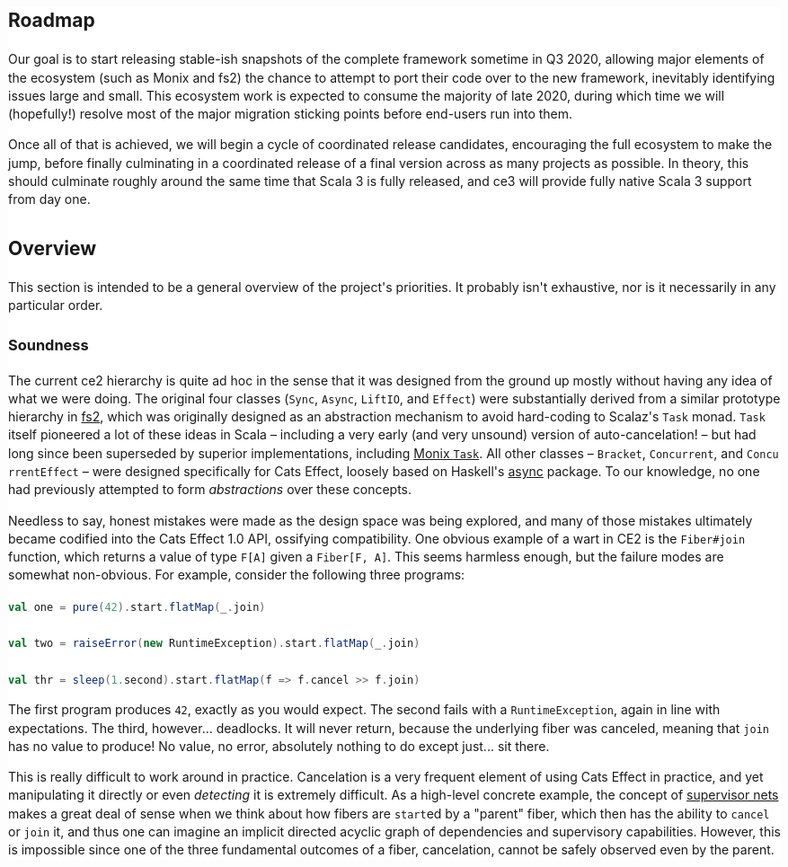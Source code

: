 ## Roadmap

Our goal is to start releasing stable-ish snapshots of the complete framework sometime in Q3 2020, allowing major elements of the ecosystem (such as Monix and fs2) the chance to attempt to port their code over to the new framework, inevitably identifying issues large and small. This ecosystem work is expected to consume the majority of late 2020, during which time we will (hopefully!) resolve most of the major migration sticking points before end-users run into them.

Once all of that is achieved, we will begin a cycle of coordinated release candidates, encouraging the full ecosystem to make the jump, before finally culminating in a coordinated release of a final version across as many projects as possible. In theory, this should culminate roughly around the same time that Scala 3 is fully released, and ce3 will provide fully native Scala 3 support from day one.

## Overview

This section is intended to be a general overview of the project's priorities. It probably isn't exhaustive, nor is it necessarily in any particular order.

### Soundness

The current ce2 hierarchy is quite ad hoc in the sense that it was designed from the ground up mostly without having any idea of what we were doing. The original four classes (`Sync`, `Async`, `LiftIO`, and `Effect`) were substantially derived from a similar prototype hierarchy in [fs2](https://fs2.io), which was originally designed as an abstraction mechanism to avoid hard-coding to Scalaz's `Task` monad. `Task` itself pioneered a lot of these ideas in Scala – including a very early (and very unsound) version of auto-cancelation! – but had long since been superseded by superior implementations, including [Monix `Task`](https://monix.io). All other classes – `Bracket`, `Concurrent`, and `ConcurrentEffect` – were designed specifically for Cats Effect, loosely based on Haskell's [async](https://hackage.haskell.org/package/async) package. To our knowledge, no one had previously attempted to form *abstractions* over these concepts.

Needless to say, honest mistakes were made as the design space was being explored, and many of those mistakes ultimately became codified into the Cats Effect 1.0 API, ossifying compatibility. One obvious example of a wart in CE2 is the `Fiber#join` function, which returns a value of type `F[A]` given a `Fiber[F, A]`. This seems harmless enough, but the failure modes are somewhat non-obvious. For example, consider the following three programs:

```scala
val one = pure(42).start.flatMap(_.join) 

val two = raiseError(new RuntimeException).start.flatMap(_.join)

val thr = sleep(1.second).start.flatMap(f => f.cancel >> f.join)
```

The first program produces `42`, exactly as you would expect. The second fails with a `RuntimeException`, again in line with expectations. The third, however... deadlocks. It will never return, because the underlying fiber was canceled, meaning that `join` has no value to produce! No value, no error, absolutely nothing to do except just... sit there.

This is really difficult to work around in practice. Cancelation is a very frequent element of using Cats Effect in practice, and yet manipulating it directly or even *detecting* it is extremely difficult. As a high-level concrete example, the concept of [supervisor nets](https://erlang.org/doc/man/supervisor.html) makes a great deal of sense when we think about how fibers are `start`ed by a "parent" fiber, which then has the ability to `cancel` or `join` it, and thus one can imagine an implicit directed acyclic graph of dependencies and supervisory capabilities. However, this is impossible since one of the three fundamental outcomes of a fiber, cancelation, cannot be safely observed even by the parent.
